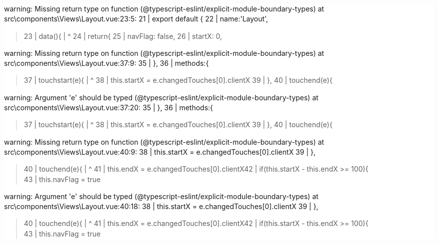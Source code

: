 
warning: Missing return type on function (@typescript-eslint/explicit-module-boundary-types) at src\components\Views\Layout.vue:23:5:
21 | export default {
22 | name:'Layout',
> 23 |     data(){
   |     ^
24 |         return{
25 |             navFlag: false,
26 |             startX: 0,


warning: Missing return type on function (@typescript-eslint/explicit-module-boundary-types) at src\components\Views\Layout.vue:37:9:
35 |     },
36 |     methods:{
> 37 |         touchstart(e){
   |         ^
38 |             this.startX = e.changedTouches[0].clientX
39 |         },
40 |         touchend(e){


warning: Argument 'e' should be typed (@typescript-eslint/explicit-module-boundary-types) at src\components\Views\Layout.vue:37:20:
35 |     },
36 |     methods:{
> 37 |         touchstart(e){
   |                    ^
38 |             this.startX = e.changedTouches[0].clientX
39 |         },
40 |         touchend(e){


warning: Missing return type on function (@typescript-eslint/explicit-module-boundary-types) at src\components\Views\Layout.vue:40:9:
38 |             this.startX = e.changedTouches[0].clientX
39 |         },
> 40 |         touchend(e){
   |         ^
41 |             this.endX = e.changedTouches[0].clientX42 |             if(this.startX - this.endX >= 100){    
43 |                 this.navFlag = true


warning: Argument 'e' should be typed (@typescript-eslint/explicit-module-boundary-types) at src\components\Views\Layout.vue:40:18:
38 |             this.startX = e.changedTouches[0].clientX
39 |         },
> 40 |         touchend(e){
   |                  ^
41 |             this.endX = e.changedTouches[0].clientX42 |             if(this.startX - this.endX >= 100){    
43 |                 this.navFlag = true

